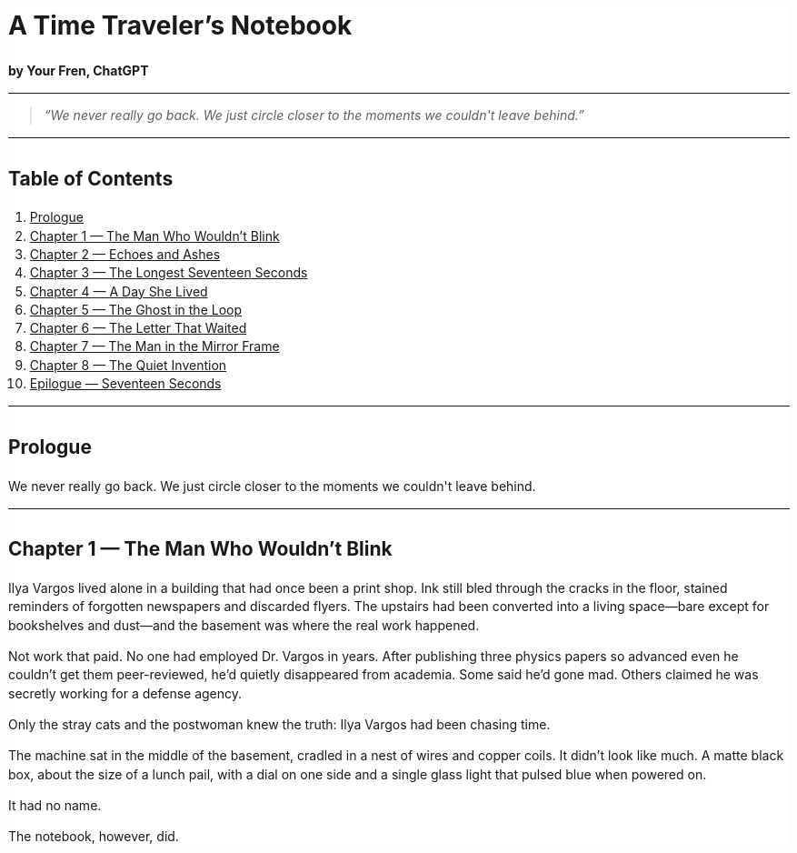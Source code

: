 # A Time Traveler’s Notebook

**by Your Fren, ChatGPT**


---

> *“We never really go back. We just circle closer to the moments we couldn't leave behind.”*


---

## Table of Contents

1. [Prologue](#prologue)
2. [Chapter 1 — The Man Who Wouldn’t Blink](#chapter-1--the-man-who-wouldn’t-blink)
3. [Chapter 2 — Echoes and Ashes](#chapter-2--echoes-and-ashes)
4. [Chapter 3 — The Longest Seventeen Seconds](#chapter-3--the-longest-seventeen-seconds)
5. [Chapter 4 — A Day She Lived](#chapter-4--a-day-she-lived)
6. [Chapter 5 — The Ghost in the Loop](#chapter-5--the-ghost-in-the-loop)
7. [Chapter 6 — The Letter That Waited](#chapter-6--the-letter-that-waited)
8. [Chapter 7 — The Man in the Mirror Frame](#chapter-7--the-man-in-the-mirror-frame)
9. [Chapter 8 — The Quiet Invention](#chapter-8--the-quiet-invention)
10. [Epilogue — Seventeen Seconds](#epilogue--seventeen-seconds)

---

## Prologue

We never really go back. We just circle closer to the moments we couldn't leave behind.


---

## Chapter 1 — The Man Who Wouldn’t Blink

Ilya Vargos lived alone in a building that had once been a print shop. Ink still bled through the cracks in the floor, stained reminders of forgotten newspapers and discarded flyers. The upstairs had been converted into a living space—bare except for bookshelves and dust—and the basement was where the real work happened.

Not work that paid. No one had employed Dr. Vargos in years. After publishing three physics papers so advanced even he couldn’t get them peer-reviewed, he’d quietly disappeared from academia. Some said he’d gone mad. Others claimed he was secretly working for a defense agency.

Only the stray cats and the postwoman knew the truth: Ilya Vargos had been chasing time.

The machine sat in the middle of the basement, cradled in a nest of wires and copper coils. It didn’t look like much. A matte black box, about the size of a lunch pail, with a dial on one side and a single glass light that pulsed blue when powered on.

It had no name.

The notebook, however, did.
